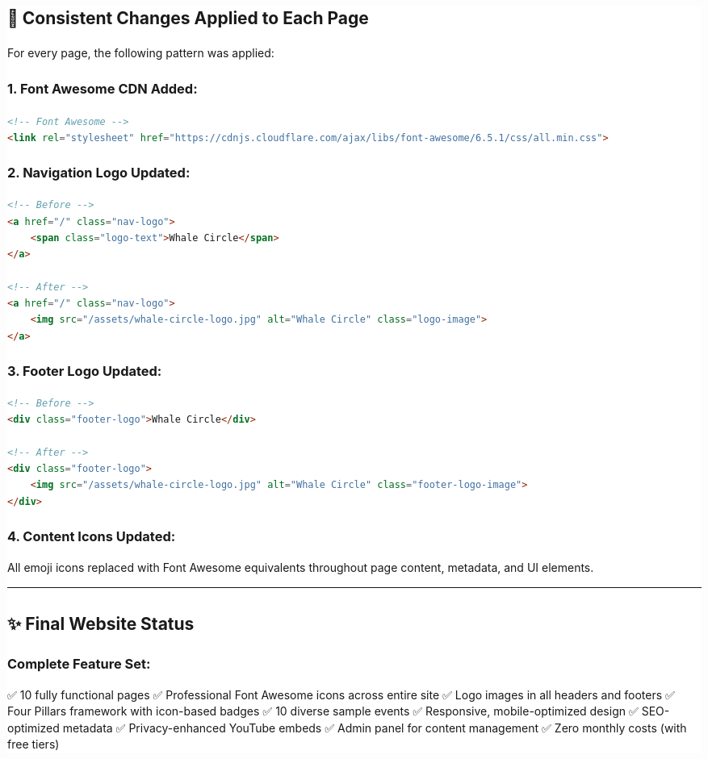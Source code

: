
## 🎨 Consistent Changes Applied to Each Page

For every page, the following pattern was applied:

### 1. Font Awesome CDN Added:
```html
<!-- Font Awesome -->
<link rel="stylesheet" href="https://cdnjs.cloudflare.com/ajax/libs/font-awesome/6.5.1/css/all.min.css">
```

### 2. Navigation Logo Updated:
```html
<!-- Before -->
<a href="/" class="nav-logo">
    <span class="logo-text">Whale Circle</span>
</a>

<!-- After -->
<a href="/" class="nav-logo">
    <img src="/assets/whale-circle-logo.jpg" alt="Whale Circle" class="logo-image">
</a>
```

### 3. Footer Logo Updated:
```html
<!-- Before -->
<div class="footer-logo">Whale Circle</div>

<!-- After -->
<div class="footer-logo">
    <img src="/assets/whale-circle-logo.jpg" alt="Whale Circle" class="footer-logo-image">
</div>
```

### 4. Content Icons Updated:
All emoji icons replaced with Font Awesome equivalents throughout page content, metadata, and UI elements.

---

## ✨ Final Website Status

### Complete Feature Set:
✅ 10 fully functional pages
✅ Professional Font Awesome icons across entire site
✅ Logo images in all headers and footers
✅ Four Pillars framework with icon-based badges
✅ 10 diverse sample events
✅ Responsive, mobile-optimized design
✅ SEO-optimized metadata
✅ Privacy-enhanced YouTube embeds
✅ Admin panel for content management
✅ Zero monthly costs (with free tiers)
